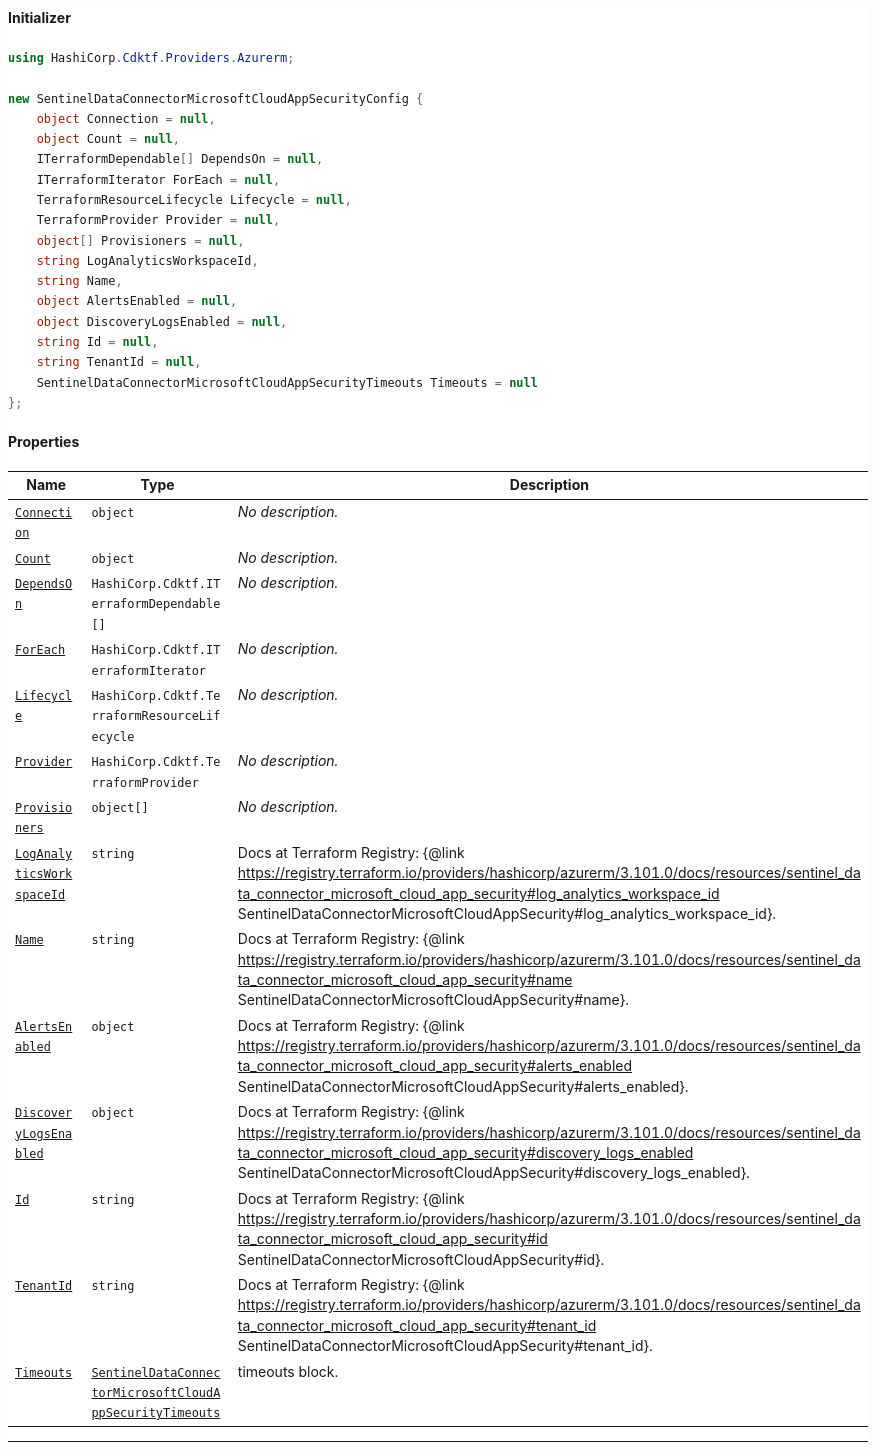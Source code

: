 #### Initializer <a name="Initializer" id="@cdktf/provider-azurerm.sentinelDataConnectorMicrosoftCloudAppSecurity.SentinelDataConnectorMicrosoftCloudAppSecurityConfig.Initializer"></a>

```csharp
using HashiCorp.Cdktf.Providers.Azurerm;

new SentinelDataConnectorMicrosoftCloudAppSecurityConfig {
    object Connection = null,
    object Count = null,
    ITerraformDependable[] DependsOn = null,
    ITerraformIterator ForEach = null,
    TerraformResourceLifecycle Lifecycle = null,
    TerraformProvider Provider = null,
    object[] Provisioners = null,
    string LogAnalyticsWorkspaceId,
    string Name,
    object AlertsEnabled = null,
    object DiscoveryLogsEnabled = null,
    string Id = null,
    string TenantId = null,
    SentinelDataConnectorMicrosoftCloudAppSecurityTimeouts Timeouts = null
};
```

#### Properties <a name="Properties" id="Properties"></a>

| **Name** | **Type** | **Description** |
| --- | --- | --- |
| <code><a href="#@cdktf/provider-azurerm.sentinelDataConnectorMicrosoftCloudAppSecurity.SentinelDataConnectorMicrosoftCloudAppSecurityConfig.property.connection">Connection</a></code> | <code>object</code> | *No description.* |
| <code><a href="#@cdktf/provider-azurerm.sentinelDataConnectorMicrosoftCloudAppSecurity.SentinelDataConnectorMicrosoftCloudAppSecurityConfig.property.count">Count</a></code> | <code>object</code> | *No description.* |
| <code><a href="#@cdktf/provider-azurerm.sentinelDataConnectorMicrosoftCloudAppSecurity.SentinelDataConnectorMicrosoftCloudAppSecurityConfig.property.dependsOn">DependsOn</a></code> | <code>HashiCorp.Cdktf.ITerraformDependable[]</code> | *No description.* |
| <code><a href="#@cdktf/provider-azurerm.sentinelDataConnectorMicrosoftCloudAppSecurity.SentinelDataConnectorMicrosoftCloudAppSecurityConfig.property.forEach">ForEach</a></code> | <code>HashiCorp.Cdktf.ITerraformIterator</code> | *No description.* |
| <code><a href="#@cdktf/provider-azurerm.sentinelDataConnectorMicrosoftCloudAppSecurity.SentinelDataConnectorMicrosoftCloudAppSecurityConfig.property.lifecycle">Lifecycle</a></code> | <code>HashiCorp.Cdktf.TerraformResourceLifecycle</code> | *No description.* |
| <code><a href="#@cdktf/provider-azurerm.sentinelDataConnectorMicrosoftCloudAppSecurity.SentinelDataConnectorMicrosoftCloudAppSecurityConfig.property.provider">Provider</a></code> | <code>HashiCorp.Cdktf.TerraformProvider</code> | *No description.* |
| <code><a href="#@cdktf/provider-azurerm.sentinelDataConnectorMicrosoftCloudAppSecurity.SentinelDataConnectorMicrosoftCloudAppSecurityConfig.property.provisioners">Provisioners</a></code> | <code>object[]</code> | *No description.* |
| <code><a href="#@cdktf/provider-azurerm.sentinelDataConnectorMicrosoftCloudAppSecurity.SentinelDataConnectorMicrosoftCloudAppSecurityConfig.property.logAnalyticsWorkspaceId">LogAnalyticsWorkspaceId</a></code> | <code>string</code> | Docs at Terraform Registry: {@link https://registry.terraform.io/providers/hashicorp/azurerm/3.101.0/docs/resources/sentinel_data_connector_microsoft_cloud_app_security#log_analytics_workspace_id SentinelDataConnectorMicrosoftCloudAppSecurity#log_analytics_workspace_id}. |
| <code><a href="#@cdktf/provider-azurerm.sentinelDataConnectorMicrosoftCloudAppSecurity.SentinelDataConnectorMicrosoftCloudAppSecurityConfig.property.name">Name</a></code> | <code>string</code> | Docs at Terraform Registry: {@link https://registry.terraform.io/providers/hashicorp/azurerm/3.101.0/docs/resources/sentinel_data_connector_microsoft_cloud_app_security#name SentinelDataConnectorMicrosoftCloudAppSecurity#name}. |
| <code><a href="#@cdktf/provider-azurerm.sentinelDataConnectorMicrosoftCloudAppSecurity.SentinelDataConnectorMicrosoftCloudAppSecurityConfig.property.alertsEnabled">AlertsEnabled</a></code> | <code>object</code> | Docs at Terraform Registry: {@link https://registry.terraform.io/providers/hashicorp/azurerm/3.101.0/docs/resources/sentinel_data_connector_microsoft_cloud_app_security#alerts_enabled SentinelDataConnectorMicrosoftCloudAppSecurity#alerts_enabled}. |
| <code><a href="#@cdktf/provider-azurerm.sentinelDataConnectorMicrosoftCloudAppSecurity.SentinelDataConnectorMicrosoftCloudAppSecurityConfig.property.discoveryLogsEnabled">DiscoveryLogsEnabled</a></code> | <code>object</code> | Docs at Terraform Registry: {@link https://registry.terraform.io/providers/hashicorp/azurerm/3.101.0/docs/resources/sentinel_data_connector_microsoft_cloud_app_security#discovery_logs_enabled SentinelDataConnectorMicrosoftCloudAppSecurity#discovery_logs_enabled}. |
| <code><a href="#@cdktf/provider-azurerm.sentinelDataConnectorMicrosoftCloudAppSecurity.SentinelDataConnectorMicrosoftCloudAppSecurityConfig.property.id">Id</a></code> | <code>string</code> | Docs at Terraform Registry: {@link https://registry.terraform.io/providers/hashicorp/azurerm/3.101.0/docs/resources/sentinel_data_connector_microsoft_cloud_app_security#id SentinelDataConnectorMicrosoftCloudAppSecurity#id}. |
| <code><a href="#@cdktf/provider-azurerm.sentinelDataConnectorMicrosoftCloudAppSecurity.SentinelDataConnectorMicrosoftCloudAppSecurityConfig.property.tenantId">TenantId</a></code> | <code>string</code> | Docs at Terraform Registry: {@link https://registry.terraform.io/providers/hashicorp/azurerm/3.101.0/docs/resources/sentinel_data_connector_microsoft_cloud_app_security#tenant_id SentinelDataConnectorMicrosoftCloudAppSecurity#tenant_id}. |
| <code><a href="#@cdktf/provider-azurerm.sentinelDataConnectorMicrosoftCloudAppSecurity.SentinelDataConnectorMicrosoftCloudAppSecurityConfig.property.timeouts">Timeouts</a></code> | <code><a href="#@cdktf/provider-azurerm.sentinelDataConnectorMicrosoftCloudAppSecurity.SentinelDataConnectorMicrosoftCloudAppSecurityTimeouts">SentinelDataConnectorMicrosoftCloudAppSecurityTimeouts</a></code> | timeouts block. |

---